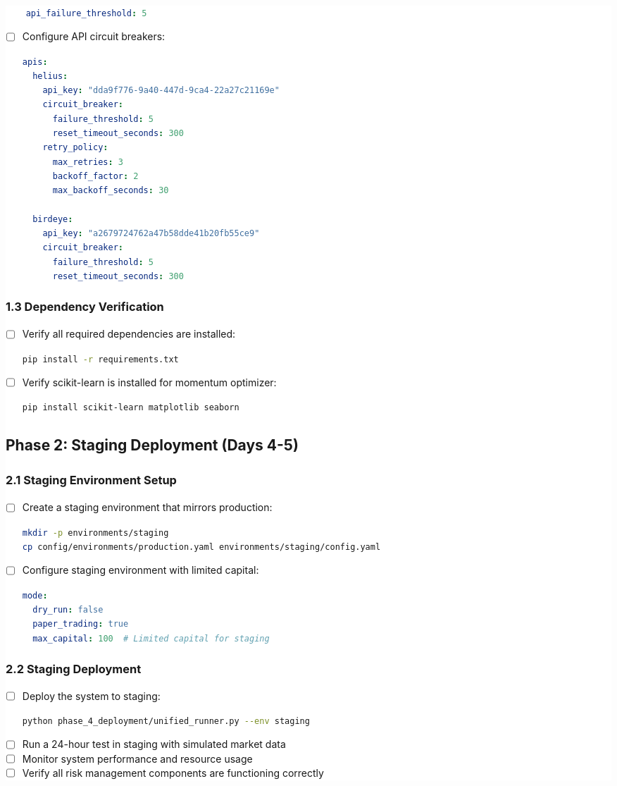   ```yaml
      api_failure_threshold: 5
  ```
- [ ] Configure API circuit breakers:
  ```yaml
  apis:
    helius:
      api_key: "dda9f776-9a40-447d-9ca4-22a27c21169e"
      circuit_breaker:
        failure_threshold: 5
        reset_timeout_seconds: 300
      retry_policy:
        max_retries: 3
        backoff_factor: 2
        max_backoff_seconds: 30
        
    birdeye:
      api_key: "a2679724762a47b58dde41b20fb55ce9"
      circuit_breaker:
        failure_threshold: 5
        reset_timeout_seconds: 300
  ```

### 1.3 Dependency Verification
- [ ] Verify all required dependencies are installed:
  ```bash
  pip install -r requirements.txt
  ```
- [ ] Verify scikit-learn is installed for momentum optimizer:
  ```bash
  pip install scikit-learn matplotlib seaborn
  ```

## Phase 2: Staging Deployment (Days 4-5)

### 2.1 Staging Environment Setup
- [ ] Create a staging environment that mirrors production:
  ```bash
  mkdir -p environments/staging
  cp config/environments/production.yaml environments/staging/config.yaml
  ```
- [ ] Configure staging environment with limited capital:
  ```yaml
  mode:
    dry_run: false
    paper_trading: true
    max_capital: 100  # Limited capital for staging
  ```

### 2.2 Staging Deployment
- [ ] Deploy the system to staging:
  ```bash
  python phase_4_deployment/unified_runner.py --env staging
  ```
- [ ] Run a 24-hour test in staging with simulated market data
- [ ] Monitor system performance and resource usage
- [ ] Verify all risk management components are functioning correctly
